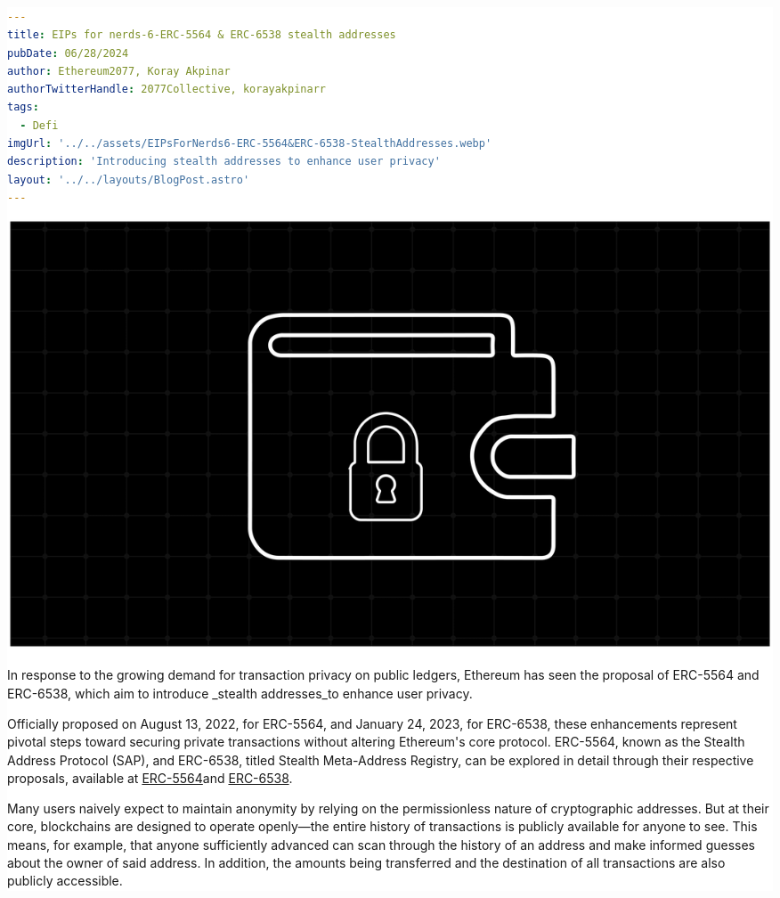 ```yaml
---
title: EIPs for nerds-6-ERC-5564 & ERC-6538 stealth addresses
pubDate: 06/28/2024
author: Ethereum2077, Koray Akpinar
authorTwitterHandle: 2077Collective, korayakpinarr
tags:
  - Defi
imgUrl: '../../assets/EIPsForNerds6-ERC-5564&ERC-6538-StealthAddresses.webp'
description: 'Introducing stealth addresses to enhance user privacy'
layout: '../../layouts/BlogPost.astro'
---
```

![image](../../assets/EIPsForNerds6-ERC-5564&ERC-6538-StealthAddresses.webp)

In response to the growing demand for transaction privacy on public ledgers, Ethereum has seen the proposal of ERC-5564 and ERC-6538, which aim to introduce _stealth addresses_to enhance user privacy.

Officially proposed on August 13, 2022, for ERC-5564, and January 24, 2023, for ERC-6538, these enhancements represent pivotal steps toward securing private transactions without altering Ethereum's core protocol. ERC-5564, known as the Stealth Address Protocol (SAP), and ERC-6538, titled Stealth Meta-Address Registry, can be explored in detail through their respective proposals, available at [ERC-5564](https://eips.ethereum.org/EIPS/eip-5564#motivation)and [ERC-6538](https://eips.ethereum.org/EIPS/eip-6538).

Many users naively expect to maintain anonymity by relying on the permissionless nature of cryptographic addresses. But at their core, blockchains are designed to operate openly—the entire history of transactions is publicly available for anyone to see. This means, for example, that anyone sufficiently advanced can scan through the history of an address and make informed guesses about the owner of said address. In addition, the amounts being transferred and the destination of all transactions are also publicly accessible.
